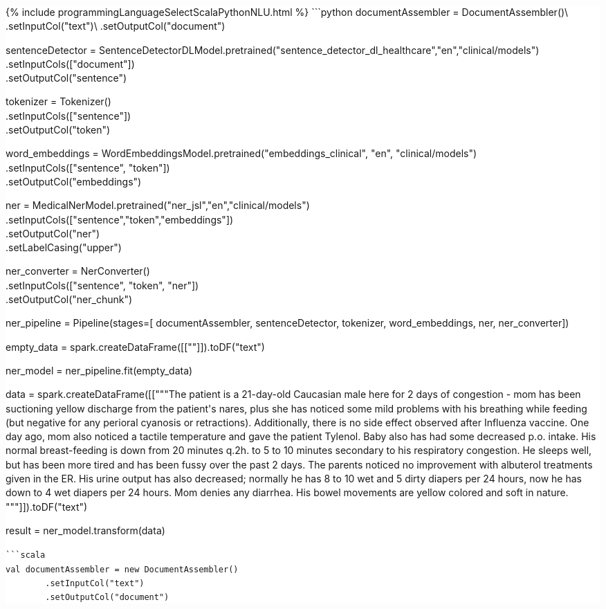

<div class="tabs-box" markdown="1">
{% include programmingLanguageSelectScalaPythonNLU.html %}
```python
documentAssembler = DocumentAssembler()\
    .setInputCol("text")\
    .setOutputCol("document")

sentenceDetector = SentenceDetectorDLModel.pretrained("sentence_detector_dl_healthcare","en","clinical/models") \
    .setInputCols(["document"]) \
    .setOutputCol("sentence") 

tokenizer = Tokenizer()\
    .setInputCols(["sentence"])\
    .setOutputCol("token")

word_embeddings = WordEmbeddingsModel.pretrained("embeddings_clinical", "en", "clinical/models")\
    .setInputCols(["sentence", "token"])\
    .setOutputCol("embeddings")

ner = MedicalNerModel.pretrained("ner_jsl","en","clinical/models")\
    .setInputCols(["sentence","token","embeddings"])\
    .setOutputCol("ner")\
    .setLabelCasing("upper")
    
ner_converter = NerConverter() \
    .setInputCols(["sentence", "token", "ner"]) \
    .setOutputCol("ner_chunk")

ner_pipeline = Pipeline(stages=[
    documentAssembler, 
    sentenceDetector,
    tokenizer,
    word_embeddings,
    ner,
    ner_converter])

empty_data = spark.createDataFrame([[""]]).toDF("text")

ner_model = ner_pipeline.fit(empty_data)

data = spark.createDataFrame([["""The patient is a 21-day-old Caucasian male here for 2 days of congestion - mom has been suctioning yellow discharge from the patient's nares, plus she has noticed some mild problems with his breathing while feeding (but negative for any perioral cyanosis or retractions). Additionally, there is no side effect observed after Influenza vaccine. One day ago, mom also noticed a tactile temperature and gave the patient Tylenol. Baby also has had some decreased p.o. intake. His normal breast-feeding is down from 20 minutes q.2h. to 5 to 10 minutes secondary to his respiratory congestion. He sleeps well, but has been more tired and has been fussy over the past 2 days. The parents noticed no improvement with albuterol treatments given in the ER. His urine output has also decreased; normally he has 8 to 10 wet and 5 dirty diapers per 24 hours, now he has down to 4 wet diapers per 24 hours. Mom denies any diarrhea. His bowel movements are yellow colored and soft in nature.
"""]]).toDF("text")


result = ner_model.transform(data)
```
```scala
val documentAssembler = new DocumentAssembler()
        .setInputCol("text")
        .setOutputCol("document")

```